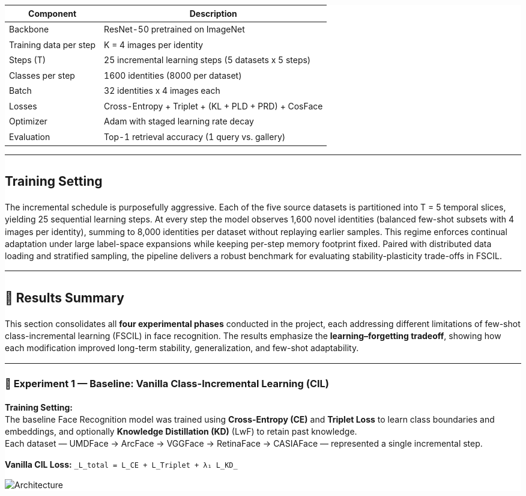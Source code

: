 | Component | Description |
|-----------|-------------|
| Backbone | ResNet-50 pretrained on ImageNet |
| Training data per step | K = 4 images per identity |
| Steps (T) | 25 incremental learning steps (5 datasets x 5 steps) |
| Classes per step | 1600 identities (8000 per dataset) |
| Batch | 32 identities x 4 images each |
| Losses | Cross-Entropy + Triplet + (KL + PLD + PRD) + CosFace |
| Optimizer | Adam with staged learning rate decay |
| Evaluation | Top-1 retrieval accuracy (1 query vs. gallery) |

---

## Training Setting
The incremental schedule is purposefully aggressive. Each of the five source datasets is partitioned into T = 5 temporal slices, yielding 25 sequential learning steps. At every step the model observes 1,600 novel identities (balanced few-shot subsets with 4 images per identity), summing to 8,000 identities per dataset without replaying earlier samples. This regime enforces continual adaptation under large label-space expansions while keeping per-step memory footprint fixed. Paired with distributed data loading and stratified sampling, the pipeline delivers a robust benchmark for evaluating stability-plasticity trade-offs in FSCIL.

---
## 🧪 Results Summary

This section consolidates all **four experimental phases** conducted in the project, each addressing different limitations of few-shot class-incremental learning (FSCIL) in face recognition. The results emphasize the **learning–forgetting tradeoff**, showing how each modification improved long-term stability, generalization, and few-shot adaptability.

---

### 🧩 **Experiment 1 — Baseline: Vanilla Class-Incremental Learning (CIL)**

**Training Setting:**  
The baseline Face Recognition model was trained using **Cross-Entropy (CE)** and **Triplet Loss** to learn class boundaries and embeddings, and optionally **Knowledge Distillation (KD)** (LwF) to retain past knowledge.  
Each dataset — UMDFace → ArcFace → VGGFace → RetinaFace → CASIAFace — represented a single incremental step.

**Vanilla CIL Loss:**
`_L_total = L_CE + L_Triplet + λ₁ L_KD_`

![Architecture](figs/image1.png)
